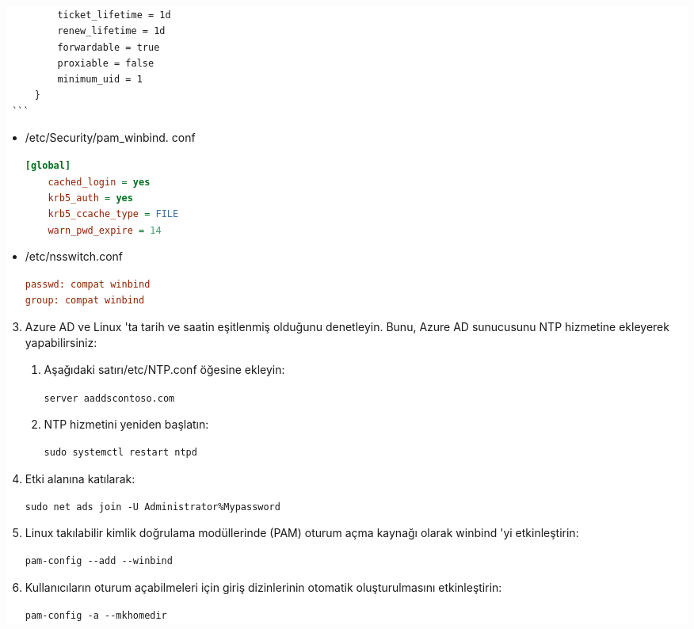             ticket_lifetime = 1d
             renew_lifetime = 1d
             forwardable = true
             proxiable = false
             minimum_uid = 1
         }
     ```

   * /etc/Security/pam_winbind. conf
   
     ```ini
     [global]
         cached_login = yes
         krb5_auth = yes
         krb5_ccache_type = FILE
         warn_pwd_expire = 14
     ```

   * /etc/nsswitch.conf
   
     ```ini
     passwd: compat winbind
     group: compat winbind
     ```

3. Azure AD ve Linux 'ta tarih ve saatin eşitlenmiş olduğunu denetleyin. Bunu, Azure AD sunucusunu NTP hizmetine ekleyerek yapabilirsiniz:
   
   1. Aşağıdaki satırı/etc/NTP.conf öğesine ekleyin:
     
      ```console
      server aaddscontoso.com
      ```

   1. NTP hizmetini yeniden başlatın:
     
      ```console
      sudo systemctl restart ntpd
      ```

4. Etki alanına katılarak:

   ```console
   sudo net ads join -U Administrator%Mypassword
   ```

5. Linux takılabilir kimlik doğrulama modüllerinde (PAM) oturum açma kaynağı olarak winbind 'yi etkinleştirin:

   ```console
   pam-config --add --winbind
   ```

6. Kullanıcıların oturum açabilmeleri için giriş dizinlerinin otomatik oluşturulmasını etkinleştirin:

   ```console
   pam-config -a --mkhomedir
   ```


[create-azure-ad-tenant]: ../active-directory/fundamentals/sign-up-organization.md
[associate-azure-ad-tenant]: ../active-directory/fundamentals/active-directory-how-subscriptions-associated-directory.md
[create-azure-ad-ds-instance]: tutorial-create-instance.md